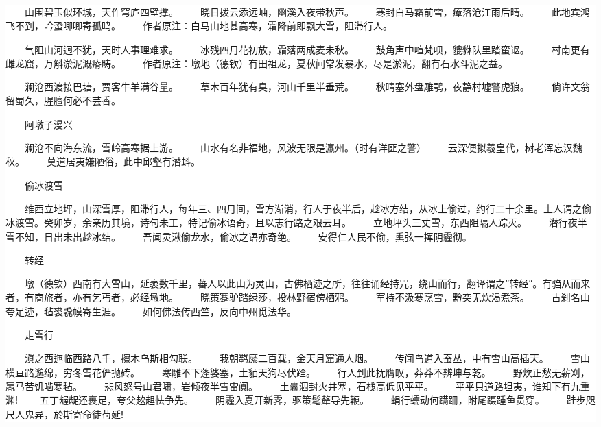 　　山围碧玉似环城，天作穹庐四壁撑。
　　晓日拨云添远岫，幽溪入夜带秋声。
　　寒封白马霜前雪，瘴落沧江雨后晴。
　　此地宾鸿飞不到，吟蛩唧唧寄孤鸣。
　　作者原注：白马山地甚高寒，霜降前即飘大雪，阻滞行人。

　　气阻山河迥不犹，天时人事理难求。
　　冰残四月花初放，霜落两成麦未秋。
　　鼓角声中喧梵呗，貔貅队里踏蛮讴。
　　村南更有雌龙窟，万斛淤泥溉瘠畴。
　　作者原注：墩地（德钦）有田祖龙，夏秋间常发暴水，尽是淤泥，翻有石水斗泥之益。

　　澜沧西渡接巴塘，贾客牛羊满谷量。
　　草木百年犹有臭，河山千里半垂荒。
　　秋晴塞外盘雕鹗，夜静村墟警虎狼。
　　倘许文翁留蜀久，腥膻何必不芸香。

　　阿墩子漫兴

　　澜沧不向海东流，雪岭高寒据上游。
　　山水有名非福地，风波无限是瀛州。（时有洋匪之警）
　　云深便拟羲皇代，树老浑忘汉魏秋。
　　莫道居夷嫌陋俗，此中邱壑有潜蚪。

　　偷冰渡雪

　　维西立地坪，山深雪厚，阻滞行人，每年三、四月间，雪方渐消，行人于夜半后，趁冰方结，从冰上偷过，约行二十余里。土人谓之偷冰渡雪。癸卯岁，余亲历其境，诗句未工，特记偷冰语奇，且以志行路之艰云耳。
　　立地坪头三丈雪，东西阻隔人踪灭。
　　潜行夜半雪不知，日出未出趁冰结。
　　吾闻灵湫偷龙水，偷冰之语亦奇绝。
　　安得仁人民不偷，熏弦一挥阴霾彻。

　　转经

　　墩（德钦）西南有大雪山，延袤数千里，蕃人以此山为灵山，古佛栖迹之所，往往诵经持咒，绕山而行，翻译谓之“转经”。有驺从而来者，有商旅者，亦有乞丐者，必经墩地。
　　晓策蹇驴踏绿莎，投林野宿傍栖鸦。
　　军持不汲寒烹雪，黔突无炊渴煮茶。
　　古刹名山夸足迹，毡裘毳幙寄生涯。
　　如何佛法传西竺，反向中州觅法华。

　　走雪行

　　滇之西迤临西路八千，擦木乌斯相勾联。
　　我朝羁縻二百载，金天月窟通人烟。
　　传闻鸟道入蚕丛，中有雪山高插天。
　　雪山横亘路邈绵，穷冬雪花俨抛砖。
　　寒雕不下蓬婆塞，土貊天狗尽伏跧。
　　行人到此抚膺叹，莽莽不辨坤与乾。
　　野炊正愁无薪刈，羸马苦饥啮寒毡。
　　悲风怒号山君啸，岩倾夜半雪雷阗。
　　土囊涸封火井塞，石栈高低见平平。
　　平平只道路坦夷，谁知下有九重渊!
　　五丁龌龊还裹足，夸父趑趄怯争先。
　　阴霾入夏开新霁，驱策髦犛导先鞭。
　　蜎行蠕动何蹒跚，附尾蹑踵鱼贯穿。
　　跬步咫尺人鬼异，於斯寄命徒苟延!
